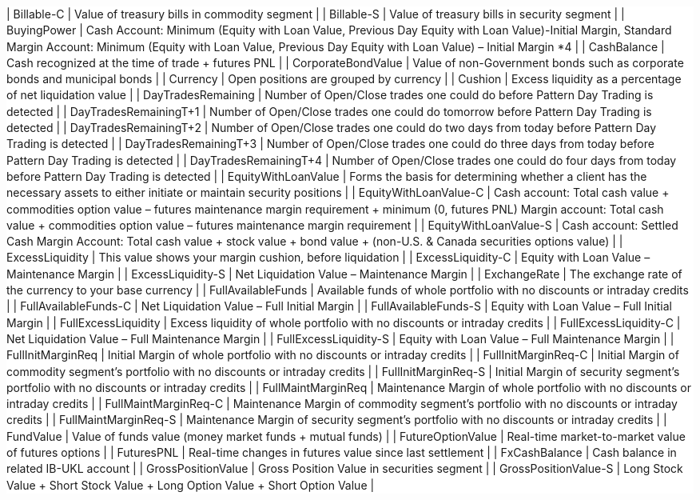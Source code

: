 | Billable-C | Value of treasury bills in commodity segment |
| Billable-S | Value of treasury bills in security segment |
| BuyingPower | Cash Account: Minimum (Equity with Loan Value, Previous Day Equity with Loan Value)-Initial Margin, Standard Margin Account: Minimum (Equity with Loan Value, Previous Day Equity with Loan Value) – Initial Margin *4 |
| CashBalance | Cash recognized at the time of trade + futures PNL |
| CorporateBondValue | Value of non-Government bonds such as corporate bonds and municipal bonds |
| Currency | Open positions are grouped by currency |
| Cushion | Excess liquidity as a percentage of net liquidation value |
| DayTradesRemaining | Number of Open/Close trades one could do before Pattern Day Trading is detected |
| DayTradesRemainingT+1 | Number of Open/Close trades one could do tomorrow before Pattern Day Trading is detected |
| DayTradesRemainingT+2 | Number of Open/Close trades one could do two days from today before Pattern Day Trading is detected |
| DayTradesRemainingT+3 | Number of Open/Close trades one could do three days from today before Pattern Day Trading is detected |
| DayTradesRemainingT+4 | Number of Open/Close trades one could do four days from today before Pattern Day Trading is detected |
| EquityWithLoanValue | Forms the basis for determining whether a client has the necessary assets to either initiate or maintain security positions |
| EquityWithLoanValue-C | Cash account: Total cash value + commodities option value – futures maintenance margin requirement + minimum (0, futures PNL) Margin account: Total cash value + commodities option value – futures maintenance margin requirement |
| EquityWithLoanValue-S | Cash account: Settled Cash Margin Account: Total cash value + stock value + bond value + (non-U.S. & Canada securities options value) |
| ExcessLiquidity | This value shows your margin cushion, before liquidation |
| ExcessLiquidity-C | Equity with Loan Value – Maintenance Margin |
| ExcessLiquidity-S | Net Liquidation Value – Maintenance Margin |
| ExchangeRate | The exchange rate of the currency to your base currency |
| FullAvailableFunds | Available funds of whole portfolio with no discounts or intraday credits |
| FullAvailableFunds-C | Net Liquidation Value – Full Initial Margin |
| FullAvailableFunds-S | Equity with Loan Value – Full Initial Margin |
| FullExcessLiquidity | Excess liquidity of whole portfolio with no discounts or intraday credits |
| FullExcessLiquidity-C | Net Liquidation Value – Full Maintenance Margin |
| FullExcessLiquidity-S | Equity with Loan Value – Full Maintenance Margin |
| FullInitMarginReq | Initial Margin of whole portfolio with no discounts or intraday credits |
| FullInitMarginReq-C | Initial Margin of commodity segment’s portfolio with no discounts or intraday credits |
| FullInitMarginReq-S | Initial Margin of security segment’s portfolio with no discounts or intraday credits |
| FullMaintMarginReq | Maintenance Margin of whole portfolio with no discounts or intraday credits |
| FullMaintMarginReq-C | Maintenance Margin of commodity segment’s portfolio with no discounts or intraday credits |
| FullMaintMarginReq-S | Maintenance Margin of security segment’s portfolio with no discounts or intraday credits |
| FundValue | Value of funds value (money market funds + mutual funds) |
| FutureOptionValue | Real-time market-to-market value of futures options |
| FuturesPNL | Real-time changes in futures value since last settlement |
| FxCashBalance | Cash balance in related IB-UKL account |
| GrossPositionValue | Gross Position Value in securities segment |
| GrossPositionValue-S | Long Stock Value + Short Stock Value + Long Option Value + Short Option Value |